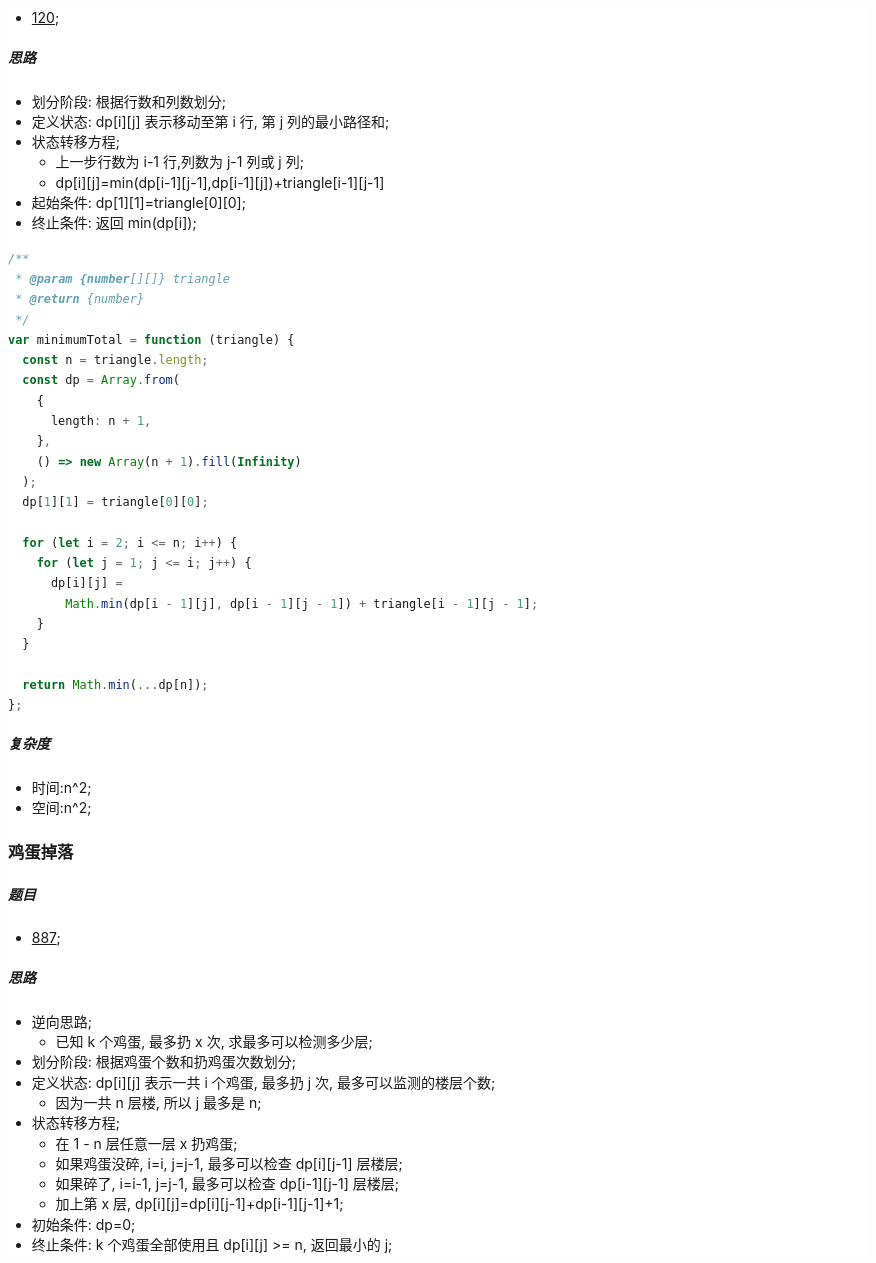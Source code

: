 - [120](https://leetcode.cn/problems/triangle/);

##### 思路

- 划分阶段: 根据行数和列数划分;
- 定义状态: dp[i][j] 表示移动至第 i 行, 第 j 列的最小路径和;
- 状态转移方程;
  - 上一步行数为 i-1 行,列数为 j-1 列或 j 列;
  - dp[i][j]=min(dp[i-1][j-1],dp[i-1][j])+triangle[i-1][j-1]
- 起始条件: dp[1][1]=triangle[0][0];
- 终止条件: 返回 min(dp[i]);

```typescript
/**
 * @param {number[][]} triangle
 * @return {number}
 */
var minimumTotal = function (triangle) {
  const n = triangle.length;
  const dp = Array.from(
    {
      length: n + 1,
    },
    () => new Array(n + 1).fill(Infinity)
  );
  dp[1][1] = triangle[0][0];

  for (let i = 2; i <= n; i++) {
    for (let j = 1; j <= i; j++) {
      dp[i][j] =
        Math.min(dp[i - 1][j], dp[i - 1][j - 1]) + triangle[i - 1][j - 1];
    }
  }

  return Math.min(...dp[n]);
};
```

##### 复杂度

- 时间:n^2;
- 空间:n^2;

### 鸡蛋掉落

##### 题目

- [887](https://leetcode.cn/problems/super-egg-drop/);

##### 思路

- 逆向思路;
  - 已知 k 个鸡蛋, 最多扔 x 次, 求最多可以检测多少层;
- 划分阶段: 根据鸡蛋个数和扔鸡蛋次数划分;
- 定义状态: dp[i][j] 表示一共 i 个鸡蛋, 最多扔 j 次, 最多可以监测的楼层个数;
  - 因为一共 n 层楼, 所以 j 最多是 n;
- 状态转移方程;
  - 在 1 - n 层任意一层 x 扔鸡蛋;
  - 如果鸡蛋没碎, i=i, j=j-1, 最多可以检查 dp[i][j-1] 层楼层;
  - 如果碎了, i=i-1, j=j-1, 最多可以检查 dp[i-1][j-1] 层楼层;
  - 加上第 x 层, dp[i][j]=dp[i][j-1]+dp[i-1][j-1]+1;
- 初始条件: dp=0;
- 终止条件: k 个鸡蛋全部使用且 dp[i][j] >= n, 返回最小的 j;
